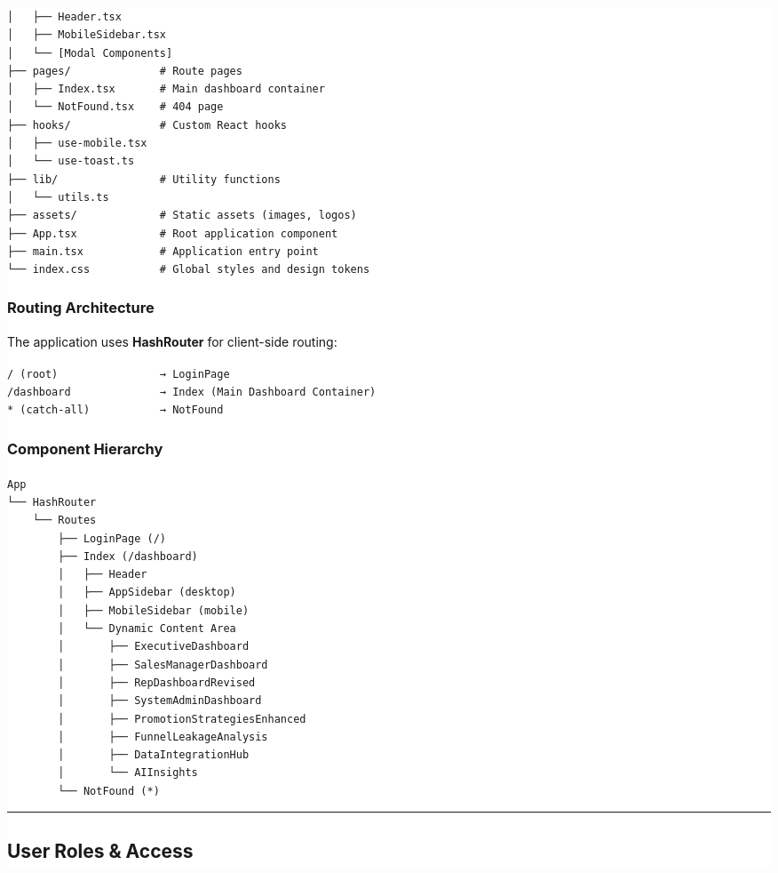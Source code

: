 ```
│   ├── Header.tsx
│   ├── MobileSidebar.tsx
│   └── [Modal Components]
├── pages/              # Route pages
│   ├── Index.tsx       # Main dashboard container
│   └── NotFound.tsx    # 404 page
├── hooks/              # Custom React hooks
│   ├── use-mobile.tsx
│   └── use-toast.ts
├── lib/                # Utility functions
│   └── utils.ts
├── assets/             # Static assets (images, logos)
├── App.tsx             # Root application component
├── main.tsx            # Application entry point
└── index.css           # Global styles and design tokens
```

### Routing Architecture

The application uses **HashRouter** for client-side routing:

```
/ (root)                → LoginPage
/dashboard              → Index (Main Dashboard Container)
* (catch-all)           → NotFound
```

### Component Hierarchy

```
App
└── HashRouter
    └── Routes
        ├── LoginPage (/)
        ├── Index (/dashboard)
        │   ├── Header
        │   ├── AppSidebar (desktop)
        │   ├── MobileSidebar (mobile)
        │   └── Dynamic Content Area
        │       ├── ExecutiveDashboard
        │       ├── SalesManagerDashboard
        │       ├── RepDashboardRevised
        │       ├── SystemAdminDashboard
        │       ├── PromotionStrategiesEnhanced
        │       ├── FunnelLeakageAnalysis
        │       ├── DataIntegrationHub
        │       └── AIInsights
        └── NotFound (*)
```

---

## User Roles & Access

